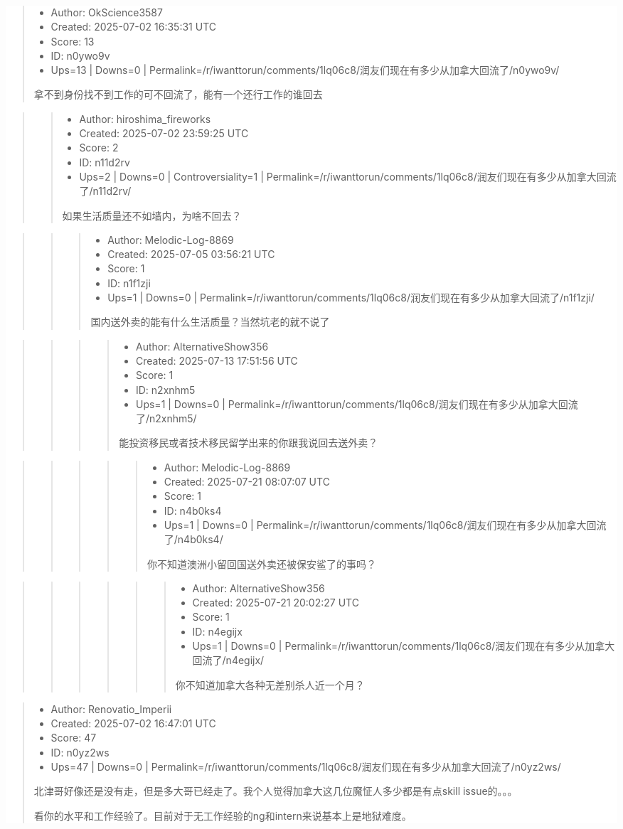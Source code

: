 > - Author: OkScience3587
> - Created: 2025-07-02 16:35:31 UTC
> - Score: 13
> - ID: n0ywo9v
> - Ups=13 | Downs=0 | Permalink=/r/iwanttorun/comments/1lq06c8/润友们现在有多少从加拿大回流了/n0ywo9v/
>
> 拿不到身份找不到工作的可不回流了，能有一个还行工作的谁回去

>> - Author: hiroshima_fireworks
>> - Created: 2025-07-02 23:59:25 UTC
>> - Score: 2
>> - ID: n11d2rv
>> - Ups=2 | Downs=0 | Controversiality=1 | Permalink=/r/iwanttorun/comments/1lq06c8/润友们现在有多少从加拿大回流了/n11d2rv/
>>
>> 如果生活质量还不如墙内，为啥不回去？

>>> - Author: Melodic-Log-8869
>>> - Created: 2025-07-05 03:56:21 UTC
>>> - Score: 1
>>> - ID: n1f1zji
>>> - Ups=1 | Downs=0 | Permalink=/r/iwanttorun/comments/1lq06c8/润友们现在有多少从加拿大回流了/n1f1zji/
>>>
>>> 国内送外卖的能有什么生活质量？当然坑老的就不说了

>>>> - Author: AlternativeShow356
>>>> - Created: 2025-07-13 17:51:56 UTC
>>>> - Score: 1
>>>> - ID: n2xnhm5
>>>> - Ups=1 | Downs=0 | Permalink=/r/iwanttorun/comments/1lq06c8/润友们现在有多少从加拿大回流了/n2xnhm5/
>>>>
>>>> 能投资移民或者技术移民留学出来的你跟我说回去送外卖？

>>>>> - Author: Melodic-Log-8869
>>>>> - Created: 2025-07-21 08:07:07 UTC
>>>>> - Score: 1
>>>>> - ID: n4b0ks4
>>>>> - Ups=1 | Downs=0 | Permalink=/r/iwanttorun/comments/1lq06c8/润友们现在有多少从加拿大回流了/n4b0ks4/
>>>>>
>>>>> 你不知道澳洲小留回国送外卖还被保安鲨了的事吗？

>>>>>> - Author: AlternativeShow356
>>>>>> - Created: 2025-07-21 20:02:27 UTC
>>>>>> - Score: 1
>>>>>> - ID: n4egijx
>>>>>> - Ups=1 | Downs=0 | Permalink=/r/iwanttorun/comments/1lq06c8/润友们现在有多少从加拿大回流了/n4egijx/
>>>>>>
>>>>>> 你不知道加拿大各种无差别杀人近一个月？

> - Author: Renovatio_Imperii
> - Created: 2025-07-02 16:47:01 UTC
> - Score: 47
> - ID: n0yz2ws
> - Ups=47 | Downs=0 | Permalink=/r/iwanttorun/comments/1lq06c8/润友们现在有多少从加拿大回流了/n0yz2ws/
>
> 北津哥好像还是没有走，但是多大哥已经走了。我个人觉得加拿大这几位魔怔人多少都是有点skill issue的。。。
> 
> 看你的水平和工作经验了。目前对于无工作经验的ng和intern来说基本上是地狱难度。
